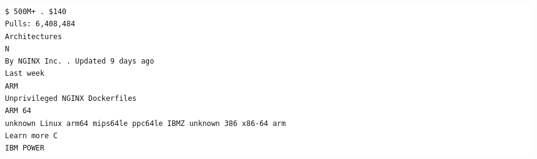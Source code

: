     $ 500M+ . $140
    Pulls: 6,408,484
    Architectures
    N
    By NGINX Inc. . Updated 9 days ago
    Last week
    ARM
    Unprivileged NGINX Dockerfiles
    ARM 64
    unknown Linux arm64 mips64le ppc64le IBMZ unknown 386 x86-64 arm
    Learn more C
    IBM POWER

[^22]: 54 . 173 . 241 . 201 \| 172. 31.88.21 \| t2.micro \| null
    \[ centos@ip-172-31-88-21 \~ \]$ docker pull nginx : stable-bullseye
    stable-bullseye: Pulling from library/nginx
    70ba6f391a98: Extracting \[===
    \] 5. 898MB/31 . 42MB
    19952d9b2082: Download complete
    5e6eddd75528: Download complete
    d66396a24267: Download complete
    bel10caac6d: Download complete

[^23]: 54 . 173 . 241. 201 \| 172. 31.88.21 \| t2. micro \| null
    \[ centos@ip-172-31-88-21 \~ \]$ docker images
    REPOSITORY
    TAG
    IMAGE ID
    CREATED
    SIZE
    nginx
    latest
    b690f5f0a2d5
    3 months ago
    187MB
    nginx
    stable-bullseye
    3a8963c304a2
    10 months ago
    142MB
    54 . 173 . 241.201 \| 172. 31.88.21 \| t2. micro \| null
    \[ centos(ip-172-31-88-21 \~ \]$

[^24]: 54 . 173 . 241. 201 \| 172. 31. 88.21 \| t2.micro \| null
    \[ centos@ip-172-31-88-21 \~ \]$ docker pull nginx : alpine
    alpine: Pulling from library/nginx
    619be1103602: Pull complete
    6c866301bd2c: Pull complete
    9e03973bc803: Pull complete
    a3a550dcd386: Pull complete
    d18780149681: Pull complete
    4ea31a8fb875: Pull complete
    e57ebb3e2067: Pull complete
    efb7d60b16cf: Pull complete
    Digest: sha256: f2802c2a9d09c7aa3ace27445dfc5656ff24355da28e7b958074a0111e3fc076
    Status: Downloaded newer image for nginx : alpine
    docker . io/library/nginx : alpine
    54 . 173 . 241.201 \| 172.31. 88.21 \| t2.micro \| null
    \[ centos@ip-172-31-88-21 \~ \]$ docker images
    REPOSITORY
    TAG
    IMAGE ID
    CREATED
    SIZE
    nginx
    alpine
    2b70e4aaac6b
    3 months ago

[^1]: Physical Servers, Virtualisation, Containerization
[^2]: Physical Servers --> booting time is very high
[^3]: apartments/Virtualisation
[^4]: Guest OS-3
[^5]: single rooms
[^6]: configuration == all your things
[^7]: Instances (1/4) Info
[^8]: X
[^9]: 54 . 173. 241. 201 \| 172. 31.88.21 \| t2.micro \| null
[^10]: 54 . 173 . 241 . 201 \| 172. 31.88.21 \| t2.micro \| null
[^11]: 54 . 173 . 241. 201 \| 172. 31. 88.21 \| t2.micro \| null
[^12]: 54 . 173 . 241. 201 \| 172. 31. 88.21 \| t2.micro \| null
[^13]: 54 . 173. 241. 201 \| 172.31.88.21 \| t2.micro \| null
[^14]: \[ centos@ip-172-31-88-21 \~ \]$ sudo su
[^15]: 54 . 173. 241. 201 \| 172.31.88.21 \| t2. micro \| null
[^16]: image vs container
[^17]: \[ centos@ip-172-31-88-21 \~ \]$ docker images
[^18]: 54. 173. 241.201 \| 172.31.88.21 \| t2.micro \| null
[^19]: docker images --> show you the images exist in server
[^20]: Instances \| EC2 \| us-east-1
[^21]: F
[^25]: 54. 173. 241. 201 \| 172. 31.88.21 \| t2.micro \| null
[^26]: 54 . 173 . 241. 201 \| 172. 31.88.21 \| t2.micro \| null
[^27]: 54. 173 . 241. 201 \| 172. 31.88.21 \| t2.micro \| null
[^28]: 54 . 173 . 241. 201 \| 172. 31.88.21 \| t2.micro \| null
[^29]: 54 . 173. 241. 201 \| 172. 31.88.21 \| t2.micro \| null
[^30]: 54 . 173 . 241. 201 \| 172. 31.88.21 \| t2.micro \| null
[^31]: docker rm container id
[^32]: 54 . 173 . 241. 201 \| 172.31.88.21 \| t2.micro \| null
[^33]: 54 . 173. 241. 201 \| 172. 31.88.21 \| t2.micro \| null
[^34]: \[ centos@ip-172-31-88-21 \~ \]$ docker run nginx
[^35]: 9f3589a5fc50: Pull complete
[^36]: 54 . 173 . 241 . 201 \| 172. 31.88.21 \| t2.micro \| null
[^37]: 54 . 173. 241. 201 \| 172. 31.88.21 \| t2.micro \| null
[^38]: 54 . 173 . 241. 201 \| 172. 31.88.21 \| t2.micro \| null
[^39]: 0-65, 535 ports
[^40]: C
[^41]: VM
[^42]: 54. 173. 241.201 \| 172. 31.88.21 \| t2.micro \| null
[^43]: F
[^44]: \[ centos@ip-172-31-88-21 \~ \]$ docker run -d -p 8080:80 nginx
[^45]: C
[^46]: 54 . 173. 241 . 201 \| 172 . 31. 88.21 \| t2.micro \| null
[^47]: 54 . 173. 241. 201 \| 172.31.88.21 \| t2.micro \| null
[^48]: \[ centos@ip-172-31-88-21 \~ \]$ docker exec -it nginx daws76s bash
[^49]: \[ centos@ip-172-31-88-21 \~ \]$ docker ps
[^50]: "Networks" : {
[^51]: XJ
[^52]: chowd@chowdary MINGW64
[^53]: FROM
[^54]: user@AshDexter-T480 MINGW64 /c/devops/daws-76s/repos/notes (master)
[^55]: File Edit Selection View Go
[^56]: 34.229.144.33
[^57]: 34. 229. 144. 33 \| 172.31.22.2 \| t2. micro \| null
[^58]: 34 . 226.215.227 \| 172. 31. 44.186 \| t2.micro \| https: //github. com/chilops/dockerfiles.git
[^59]: 34 . 226. 215.227 \| 172. 31. 44.186 \| t2.micro \| https: / /github. com/chilops/dockerfiles.git
[^60]: 34 . 226. 215.227 \| 172 . 31. 44.186 \| t2.micro \| https: / /github. com/chilops/dockerfiles.git
[^61]: C
[^62]: EXPLORER
[^63]: 34 . 229. 144.33 \| 172.31.22.2 \| t2. micro \| https: / /github. com/daws-76s/dockerfiles .git
[^64]: 34 . 229. 144.33 \| 172. 31.22.2 \| t2. micro \| https: //github. com/daws-76s/dockerfiles .git
[^65]: RUN VS CMD
[^66]: V
[^67]: X1 Carbon@DESKTOP-CGKCN7Q MINGW64 /c/devops/daws76s/repos
[^68]: 34 . 229. 144.33 \| 172.31.22.2 \| t2. micro \| https: //github. com/daws-76s/dockerfiles .git
[^69]: \[ centos@ip-172-31-22-2 \~/dockerfiles/CMD \]$ docker build -t cmd:v1 .
[^70]: \[ centos@ip-172-31-22-2 \~/dockerfiles/CMD \]$ docker run -d -p 80:80 cmd: v1
[^71]: Instances \| EC X () daws-76s/doc x @ Dockerfile ref. X \| G nginx running X N Deploying NC X \] & docker - How X
